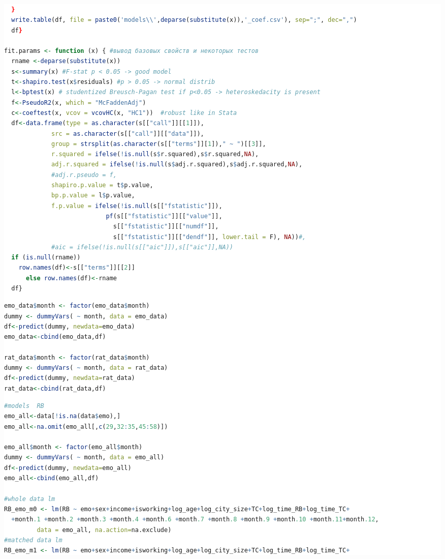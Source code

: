 ```r
  }
  write.table(df, file = paste0('models\\',deparse(substitute(x)),'_coef.csv'), sep=";", dec=",")
  df}

fit.params <- function (x) { #вывод базовых свойств и некоторых тестов
  rname <-deparse(substitute(x))
  s<-summary(x) #F-stat p < 0.05 -> good model
  t<-shapiro.test(x$residuals) #p > 0.05 -> normal distrib
  l<-bptest(x) # studentized Breusch-Pagan test if p<0.05 -> heteroskedacity is present
  f<-PseudoR2(x, which = "McFaddenAdj")
  c<-coeftest(x, vcov = vcovHC(x, "HC1"))  #robust like in Stata
  df<-data.frame(type = as.character(s[["call"]][[1]]),
             src = as.character(s[["call"]][["data"]]),
             group = strsplit(as.character(s[["terms"]][1])," ~ ")[[3]],
             r.squared = ifelse(!is.null(s$r.squared),s$r.squared,NA), 
             adj.r.squared = ifelse(!is.null(s$adj.r.squared),s$adj.r.squared,NA), 
             #adj.r.pseudo = f,
             shapiro.p.value = t$p.value,
             bp.p.value = l$p.value,
             f.p.value = ifelse(!is.null(s[["fstatistic"]]),
                            pf(s[["fstatistic"]][["value"]], 
                              s[["fstatistic"]][["numdf"]], 
                              s[["fstatistic"]][["dendf"]], lower.tail = F), NA))#,
             #aic = ifelse(!is.null(s[["aic"]]),s[["aic"]],NA))
  if (is.null(rname))
    row.names(df)<-s[["terms"]][[2]]
      else row.names(df)<-rname
  df}
```







```r
emo_data$month <- factor(emo_data$month)
dummy <- dummyVars( ~ month, data = emo_data)
df<-predict(dummy, newdata=emo_data)
emo_data<-cbind(emo_data,df)

rat_data$month <- factor(rat_data$month)
dummy <- dummyVars( ~ month, data = rat_data)
df<-predict(dummy, newdata=rat_data)
rat_data<-cbind(rat_data,df)
```



```r
#models  RB
emo_all<-data[!is.na(data$emo),]
emo_all<-na.omit(emo_all[,c(29,32:35,45:58)])

emo_all$month <- factor(emo_all$month)
dummy <- dummyVars( ~ month, data = emo_all)
df<-predict(dummy, newdata=emo_all)
emo_all<-cbind(emo_all,df)

#whole data lm
RB_emo_m0 <- lm(RB ~ emo+sex+income+isworking+log_age+log_city_size+TC+log_time_RB+log_time_TC+
  +month.1 +month.2 +month.3 +month.4 +month.6 +month.7 +month.8 +month.9 +month.10 +month.11+month.12, 
         data = emo_all, na.action=na.exclude)
#matched data lm
RB_emo_m1 <- lm(RB ~ emo+sex+income+isworking+log_age+log_city_size+TC+log_time_RB+log_time_TC+
```